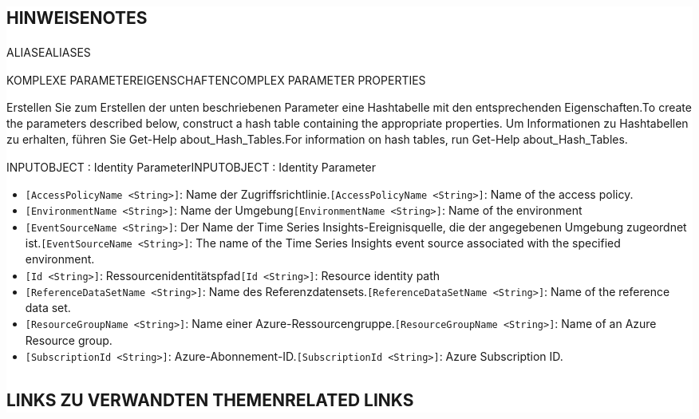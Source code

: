 ## <span data-ttu-id="31f0c-143">HINWEISE</span><span class="sxs-lookup"><span data-stu-id="31f0c-143">NOTES</span></span>

<span data-ttu-id="31f0c-144">ALIASE</span><span class="sxs-lookup"><span data-stu-id="31f0c-144">ALIASES</span></span>

<span data-ttu-id="31f0c-145">KOMPLEXE PARAMETEREIGENSCHAFTEN</span><span class="sxs-lookup"><span data-stu-id="31f0c-145">COMPLEX PARAMETER PROPERTIES</span></span>

<span data-ttu-id="31f0c-146">Erstellen Sie zum Erstellen der unten beschriebenen Parameter eine Hashtabelle mit den entsprechenden Eigenschaften.</span><span class="sxs-lookup"><span data-stu-id="31f0c-146">To create the parameters described below, construct a hash table containing the appropriate properties.</span></span> <span data-ttu-id="31f0c-147">Um Informationen zu Hashtabellen zu erhalten, führen Sie Get-Help about_Hash_Tables.</span><span class="sxs-lookup"><span data-stu-id="31f0c-147">For information on hash tables, run Get-Help about_Hash_Tables.</span></span>


<span data-ttu-id="31f0c-148">INPUTOBJECT <ITimeSeriesInsightsIdentity> : Identity Parameter</span><span class="sxs-lookup"><span data-stu-id="31f0c-148">INPUTOBJECT <ITimeSeriesInsightsIdentity>: Identity Parameter</span></span>
  - <span data-ttu-id="31f0c-149">`[AccessPolicyName <String>]`: Name der Zugriffsrichtlinie.</span><span class="sxs-lookup"><span data-stu-id="31f0c-149">`[AccessPolicyName <String>]`: Name of the access policy.</span></span>
  - <span data-ttu-id="31f0c-150">`[EnvironmentName <String>]`: Name der Umgebung</span><span class="sxs-lookup"><span data-stu-id="31f0c-150">`[EnvironmentName <String>]`: Name of the environment</span></span>
  - <span data-ttu-id="31f0c-151">`[EventSourceName <String>]`: Der Name der Time Series Insights-Ereignisquelle, die der angegebenen Umgebung zugeordnet ist.</span><span class="sxs-lookup"><span data-stu-id="31f0c-151">`[EventSourceName <String>]`: The name of the Time Series Insights event source associated with the specified environment.</span></span>
  - <span data-ttu-id="31f0c-152">`[Id <String>]`: Ressourcenidentitätspfad</span><span class="sxs-lookup"><span data-stu-id="31f0c-152">`[Id <String>]`: Resource identity path</span></span>
  - <span data-ttu-id="31f0c-153">`[ReferenceDataSetName <String>]`: Name des Referenzdatensets.</span><span class="sxs-lookup"><span data-stu-id="31f0c-153">`[ReferenceDataSetName <String>]`: Name of the reference data set.</span></span>
  - <span data-ttu-id="31f0c-154">`[ResourceGroupName <String>]`: Name einer Azure-Ressourcengruppe.</span><span class="sxs-lookup"><span data-stu-id="31f0c-154">`[ResourceGroupName <String>]`: Name of an Azure Resource group.</span></span>
  - <span data-ttu-id="31f0c-155">`[SubscriptionId <String>]`: Azure-Abonnement-ID.</span><span class="sxs-lookup"><span data-stu-id="31f0c-155">`[SubscriptionId <String>]`: Azure Subscription ID.</span></span>

## <span data-ttu-id="31f0c-156">LINKS ZU VERWANDTEN THEMEN</span><span class="sxs-lookup"><span data-stu-id="31f0c-156">RELATED LINKS</span></span>

